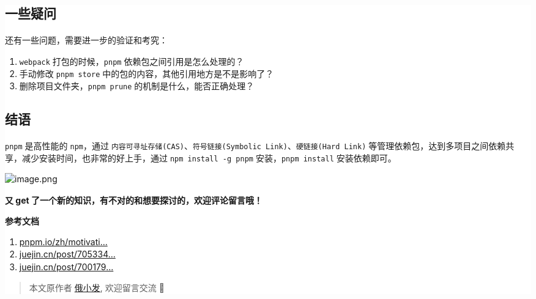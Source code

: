 ## 一些疑问

还有一些问题，需要进一步的验证和考究：

1. `webpack` 打包的时候，`pnpm` 依赖包之间引用是怎么处理的？
2. 手动修改 `pnpm store` 中的包的内容，其他引用地方是不是影响了？
3. 删除项目文件夹，`pnpm prune` 的机制是什么，能否正确处理？

## 结语

`pnpm` 是高性能的 `npm`，通过 `内容可寻址存储(CAS)`、`符号链接(Symbolic Link)`、`硬链接(Hard Link)` 等管理依赖包，达到多项目之间依赖共享，减少安装时间，也非常的好上手，通过 `npm install -g pnpm` 安装，`pnpm install` 安装依赖即可。

![image.png](https://cdn.wallleap.cn/img/pic/illustration/202302171453797.webp)

**又 get 了一个新的知识，有不对的和想要探讨的，欢迎评论留言哦！**

**参考文档**

1. [pnpm.io/zh/motivati…](https://link.juejin.cn/?target=https%3A%2F%2Fpnpm.io%2Fzh%2Fmotivation "https://pnpm.io/zh/motivation")
2. [juejin.cn/post/705334…](https://juejin.cn/post/7053340250210795557 "https://juejin.cn/post/7053340250210795557")
3. [juejin.cn/post/700179…](https://juejin.cn/post/7001794162970361892 "https://juejin.cn/post/7001794162970361892")

> 本文原作者 [俄小发](https://juejin.cn/user/993614678466078/posts "https://juejin.cn/user/993614678466078/posts"), 欢迎留言交流 🥳

